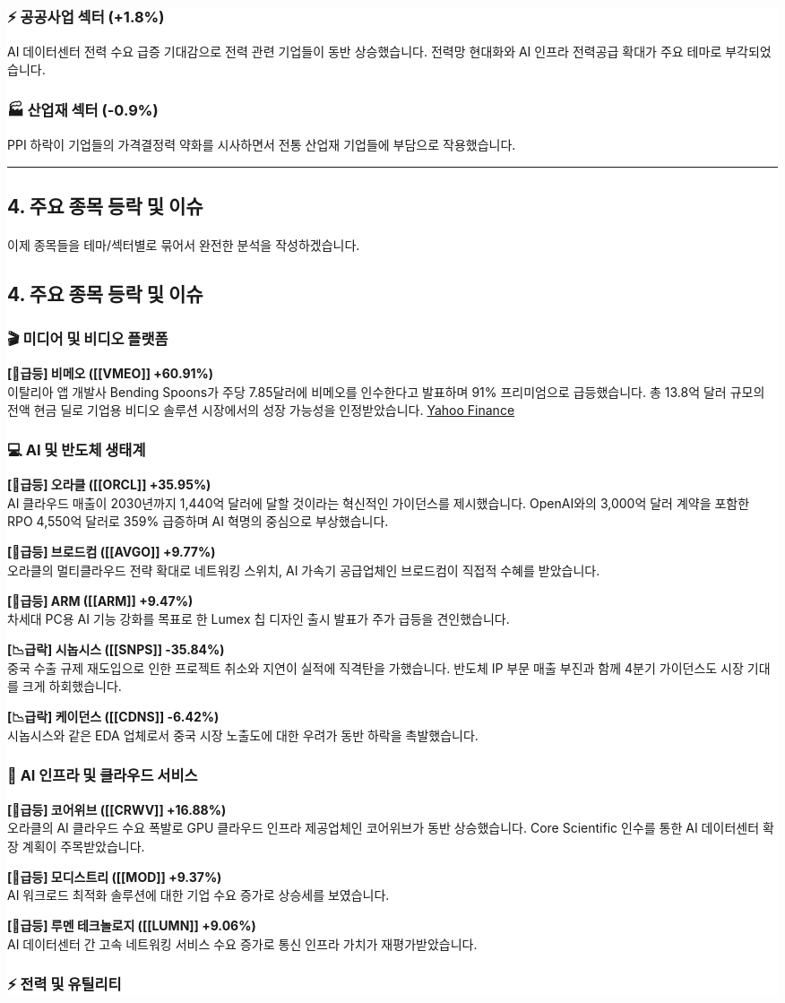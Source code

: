 ### ⚡ **공공사업 섹터 (+1.8%)**
AI 데이터센터 전력 수요 급증 기대감으로 전력 관련 기업들이 동반 상승했습니다. 전력망 현대화와 AI 인프라 전력공급 확대가 주요 테마로 부각되었습니다.

### 🏭 **산업재 섹터 (-0.9%)**
PPI 하락이 기업들의 가격결정력 약화를 시사하면서 전통 산업재 기업들에 부담으로 작용했습니다.

---

## 4. 주요 종목 등락 및 이슈

이제 종목들을 테마/섹터별로 묶어서 완전한 분석을 작성하겠습니다.

## 4. 주요 종목 등락 및 이슈

### 🎬 **미디어 및 비디오 플랫폼**

**[🚀급등] 비메오 ([[VMEO]] +60.91%)**  
이탈리아 앱 개발사 Bending Spoons가 주당 7.85달러에 비메오를 인수한다고 발표하며 91% 프리미엄으로 급등했습니다. 총 13.8억 달러 규모의 전액 현금 딜로 기업용 비디오 솔루션 시장에서의 성장 가능성을 인정받았습니다. [Yahoo Finance](https://finance.yahoo.com/news/why-vimeo-vmeo-stock-today-160051654.html)

### 💻 **AI 및 반도체 생태계**

**[🚀급등] 오라클 ([[ORCL]] +35.95%)**  
AI 클라우드 매출이 2030년까지 1,440억 달러에 달할 것이라는 혁신적인 가이던스를 제시했습니다. OpenAI와의 3,000억 달러 계약을 포함한 RPO 4,550억 달러로 359% 급증하며 AI 혁명의 중심으로 부상했습니다.

**[🚀급등] 브로드컴 ([[AVGO]] +9.77%)**  
오라클의 멀티클라우드 전략 확대로 네트워킹 스위치, AI 가속기 공급업체인 브로드컴이 직접적 수혜를 받았습니다.

**[🚀급등] ARM ([[ARM]] +9.47%)**  
차세대 PC용 AI 기능 강화를 목표로 한 Lumex 칩 디자인 출시 발표가 주가 급등을 견인했습니다.

**[📉급락] 시놉시스 ([[SNPS]] -35.84%)**  
중국 수출 규제 재도입으로 인한 프로젝트 취소와 지연이 실적에 직격탄을 가했습니다. 반도체 IP 부문 매출 부진과 함께 4분기 가이던스도 시장 기대를 크게 하회했습니다.

**[📉급락] 케이던스 ([[CDNS]] -6.42%)**  
시놉시스와 같은 EDA 업체로서 중국 시장 노출도에 대한 우려가 동반 하락을 촉발했습니다.

### 🏢 **AI 인프라 및 클라우드 서비스**

**[🚀급등] 코어위브 ([[CRWV]] +16.88%)**  
오라클의 AI 클라우드 수요 폭발로 GPU 클라우드 인프라 제공업체인 코어위브가 동반 상승했습니다. Core Scientific 인수를 통한 AI 데이터센터 확장 계획이 주목받았습니다.

**[🚀급등] 모디스트리 ([[MOD]] +9.37%)**  
AI 워크로드 최적화 솔루션에 대한 기업 수요 증가로 상승세를 보였습니다.

**[🚀급등] 루멘 테크놀로지 ([[LUMN]] +9.06%)**  
AI 데이터센터 간 고속 네트워킹 서비스 수요 증가로 통신 인프라 가치가 재평가받았습니다.

### ⚡ **전력 및 유틸리티**
